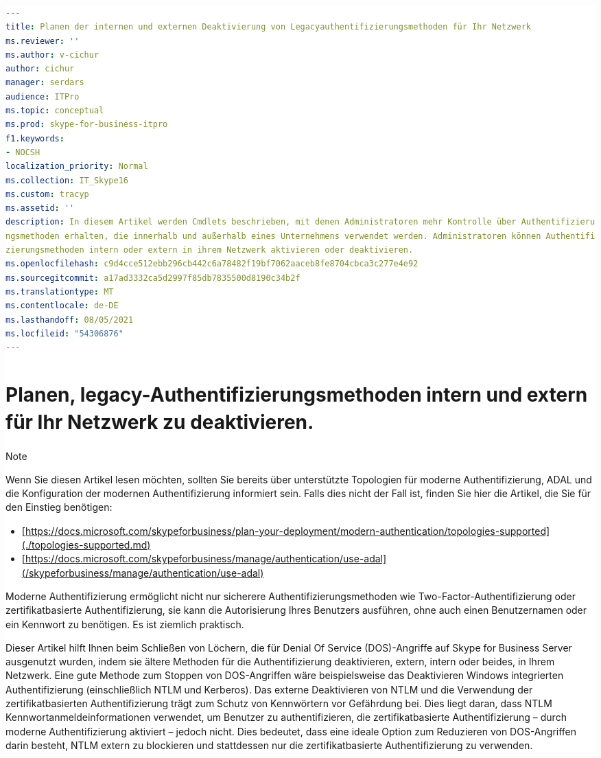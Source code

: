 ```yaml
---
title: Planen der internen und externen Deaktivierung von Legacyauthentifizierungsmethoden für Ihr Netzwerk
ms.reviewer: ''
ms.author: v-cichur
author: cichur
manager: serdars
audience: ITPro
ms.topic: conceptual
ms.prod: skype-for-business-itpro
f1.keywords:
- NOCSH
localization_priority: Normal
ms.collection: IT_Skype16
ms.custom: tracyp
ms.assetid: ''
description: In diesem Artikel werden Cmdlets beschrieben, mit denen Administratoren mehr Kontrolle über Authentifizierungsmethoden erhalten, die innerhalb und außerhalb eines Unternehmens verwendet werden. Administratoren können Authentifizierungsmethoden intern oder extern in ihrem Netzwerk aktivieren oder deaktivieren.
ms.openlocfilehash: c9d4cce512ebb296cb442c6a78482f19bf7062aaceb8fe8704cbca3c277e4e92
ms.sourcegitcommit: a17ad3332ca5d2997f85db7835500d8190c34b2f
ms.translationtype: MT
ms.contentlocale: de-DE
ms.lasthandoff: 08/05/2021
ms.locfileid: "54306876"
---
```

# <a name="planning-to-turn-off-legacy-authentication-methods-internally-and-externally-to-your-network"></a>Planen, legacy-Authentifizierungsmethoden intern und extern für Ihr Netzwerk zu deaktivieren.

> [!NOTE]
> Wenn Sie diesen Artikel lesen möchten, sollten Sie bereits über unterstützte Topologien für moderne Authentifizierung, ADAL und die Konfiguration der modernen Authentifizierung informiert sein. Falls dies nicht der Fall ist, finden Sie hier die Artikel, die Sie für den Einstieg benötigen: 
>  + [https://docs.microsoft.com/skypeforbusiness/plan-your-deployment/modern-authentication/topologies-supported](./topologies-supported.md)
>  + [https://docs.microsoft.com/skypeforbusiness/manage/authentication/use-adal](/skypeforbusiness/manage/authentication/use-adal)
  
Moderne Authentifizierung ermöglicht nicht nur sicherere Authentifizierungsmethoden wie Two-Factor-Authentifizierung oder zertifikatbasierte Authentifizierung, sie kann die Autorisierung Ihres Benutzers ausführen, ohne auch einen Benutzernamen oder ein Kennwort zu benötigen. Es ist ziemlich praktisch.

Dieser Artikel hilft Ihnen beim Schließen von Löchern, die für Denial Of Service (DOS)-Angriffe auf Skype for Business Server ausgenutzt wurden, indem sie ältere Methoden für die Authentifizierung deaktivieren, extern, intern oder beides, in Ihrem Netzwerk. Eine gute Methode zum Stoppen von DOS-Angriffen wäre beispielsweise das Deaktivieren Windows integrierten Authentifizierung (einschließlich NTLM und Kerberos). Das externe Deaktivieren von NTLM und die Verwendung der zertifikatbasierten Authentifizierung trägt zum Schutz von Kennwörtern vor Gefährdung bei. Dies liegt daran, dass NTLM Kennwortanmeldeinformationen verwendet, um Benutzer zu authentifizieren, die zertifikatbasierte Authentifizierung – durch moderne Authentifizierung aktiviert – jedoch nicht. Dies bedeutet, dass eine ideale Option zum Reduzieren von DOS-Angriffen darin besteht, NTLM extern zu blockieren und stattdessen nur die zertifikatbasierte Authentifizierung zu verwenden.
